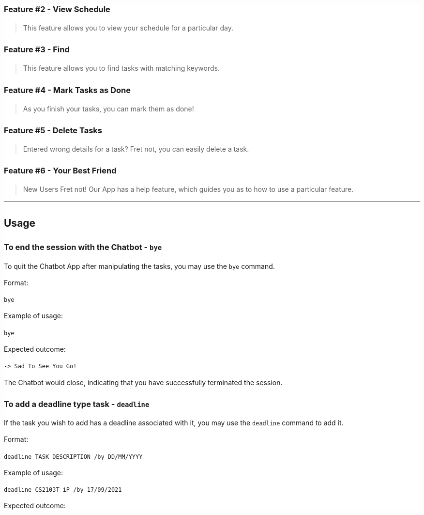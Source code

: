 ### Feature #2 - View Schedule

> This feature allows you to view your schedule for a particular day.

### Feature #3 - Find

> This feature allows you to find tasks with matching keywords.

### Feature #4 - Mark Tasks as Done

> As you finish your tasks, you can mark them as done!

### Feature #5 - Delete Tasks

> Entered wrong details for a task? Fret not, you can easily delete a task.

### Feature #6 - Your Best Friend

> New Users Fret not! Our App has a help feature, which guides you as to how to use 
a particular feature.

---
## Usage
### To end the session with the Chatbot - `bye`

To quit the Chatbot App after manipulating the tasks, you may use the
```bye``` command.

Format:
```
bye
```

Example of usage:
```
bye
```

Expected outcome:

```
-> Sad To See You Go!
```

The Chatbot would close, indicating that you have successfully terminated the
session.

### To add a deadline type task - `deadline`

If the task you wish to add has a deadline associated with it, you may use the
```deadline``` command to add it.

Format:

```
deadline TASK_DESCRIPTION /by DD/MM/YYYY
```

Example of usage:
```
deadline CS2103T iP /by 17/09/2021
```

Expected outcome:

```